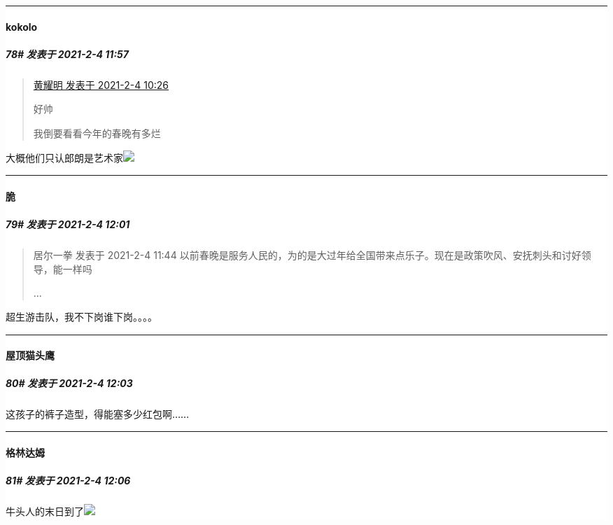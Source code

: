*****

####  kokolo  
##### 78#       发表于 2021-2-4 11:57



<blockquote><a href="httphttps://bbs.saraba1st.com/2b/forum.php?mod=redirect&amp;goto=findpost&amp;pid=50234818&amp;ptid=1986220" target="_blank">黄耀明 发表于 2021-2-4 10:26</a>

好帅


我倒要看看今年的春晚有多烂</blockquote>
大概他们只认郎朗是艺术家<img src="https://static.saraba1st.com/image/smiley/face2017/048.png" referrerpolicy="no-referrer">







*****

####  脆  
##### 79#       发表于 2021-2-4 12:01



<blockquote>居尔一拳 发表于 2021-2-4 11:44
以前春晚是服务人民的，为的是大过年给全国带来点乐子。现在是政策吹风、安抚刺头和讨好领导，能一样吗

 ...</blockquote>
超生游击队，我不下岗谁下岗。。。。







*****

####  屋顶猫头鹰  
##### 80#       发表于 2021-2-4 12:03




这孩子的裤子造型，得能塞多少红包啊……







*****

####  格林达姆  
##### 81#       发表于 2021-2-4 12:06




牛头人的末日到了<img src="https://static.saraba1st.com/image/smiley/face2017/067.png" referrerpolicy="no-referrer">
